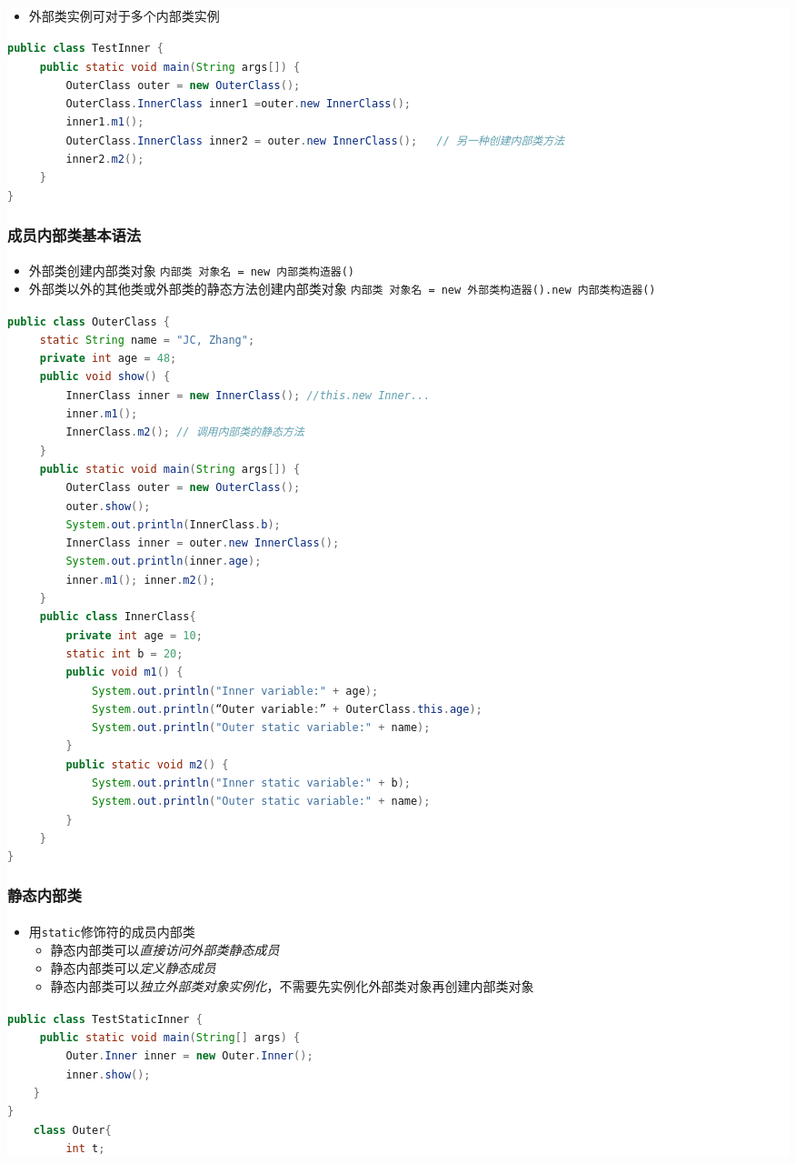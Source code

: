 - 外部类实例可对于多个内部类实例
```java
public class TestInner {
	 public static void main(String args[]) {
		 OuterClass outer = new OuterClass();
		 OuterClass.InnerClass inner1 =outer.new InnerClass();
		 inner1.m1();
		 OuterClass.InnerClass inner2 = outer.new InnerClass();   // 另一种创建内部类方法
		 inner2.m2();
	 }
}
```
### 成员内部类基本语法
- 外部类创建内部类对象
	`内部类 对象名 = new 内部类构造器()`
- 外部类以外的其他类或外部类的静态方法创建内部类对象
	`内部类 对象名 = new 外部类构造器().new 内部类构造器()`
```java
public class OuterClass {
	 static String name = "JC, Zhang";
	 private int age = 48;
	 public void show() {
		 InnerClass inner = new InnerClass(); //this.new Inner...
		 inner.m1(); 
		 InnerClass.m2(); // 调用内部类的静态方法
	 }
	 public static void main(String args[]) {
		 OuterClass outer = new OuterClass();
		 outer.show();
		 System.out.println(InnerClass.b);
		 InnerClass inner = outer.new InnerClass();
		 System.out.println(inner.age);
		 inner.m1(); inner.m2();
	 }
	 public class InnerClass{
		 private int age = 10;
		 static int b = 20;
		 public void m1() {
			 System.out.println("Inner variable:" + age);
			 System.out.println(“Outer variable:” + OuterClass.this.age);
			 System.out.println("Outer static variable:" + name);
		 }
		 public static void m2() {
			 System.out.println("Inner static variable:" + b);
			 System.out.println("Outer static variable:" + name);
		 }
	 }
}
```
### 静态内部类
- 用`static`修饰符的成员内部类
	- 静态内部类可以*直接访问外部类静态成员*
	- 静态内部类可以*定义静态成员*
	- 静态内部类可以*独立外部类对象实例化*，不需要先实例化外部类对象再创建内部类对象
```java
public class TestStaticInner {
	 public static void main(String[] args) {
		 Outer.Inner inner = new Outer.Inner();
		 inner.show();
	}
}
	class Outer{
		 int t;
```